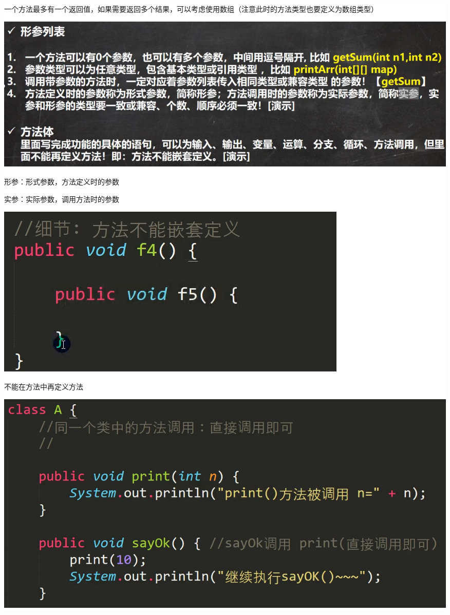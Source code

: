 一个方法最多有一个返回值，如果需要返回多个结果，可以考虑使用数组（注意此时的方法类型也要定义为数组类型）

![图2-7 形参列表](images/2024-03-01-17-11-47.png)

形参：形式参数，方法定义时的参数

实参：实际参数，调用方法时的参数

![图2-8 方法不能嵌套定义](images/2024-03-01-17-15-54.png)

不能在方法中再定义方法

![图2-9 方法的调用细节1](images/2024-03-01-17-19-28.png)
